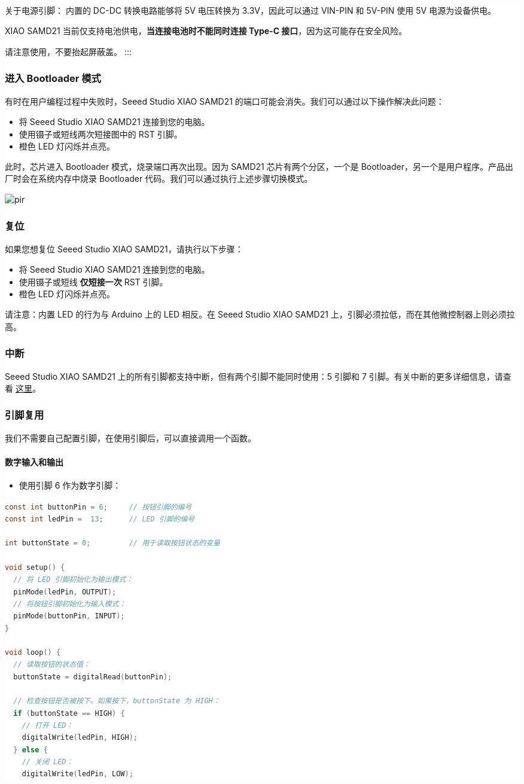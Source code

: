 关于电源引脚：
内置的 DC-DC 转换电路能够将 5V 电压转换为 3.3V，因此可以通过 VIN-PIN 和 5V-PIN 使用 5V 电源为设备供电。

XIAO SAMD21 当前仅支持电池供电，**当连接电池时不能同时连接 Type-C 接口**，因为这可能存在安全风险。

请注意使用，不要抬起屏蔽盖。
:::   

### **进入 Bootloader 模式**

有时在用户编程过程中失败时，Seeed Studio XIAO SAMD21 的端口可能会消失。我们可以通过以下操作解决此问题：

- 将 Seeed Studio XIAO SAMD21 连接到您的电脑。
- 使用镊子或短线两次短接图中的 RST 引脚。
- 橙色 LED 灯闪烁并点亮。

此时，芯片进入 Bootloader 模式，烧录端口再次出现。因为 SAMD21 芯片有两个分区，一个是 Bootloader，另一个是用户程序。产品出厂时会在系统内存中烧录 Bootloader 代码。我们可以通过执行上述步骤切换模式。

<p style={{textAlign: 'center'}}><img src="https://files.seeedstudio.com/wiki/Seeeduino-XIAO/img/XIAO-reset.gif" alt="pir" width={600} height="auto" /></p>

### **复位**

如果您想复位 Seeed Studio XIAO SAMD21，请执行以下步骤：

- 将 Seeed Studio XIAO SAMD21 连接到您的电脑。
- 使用镊子或短线 **仅短接一次** RST 引脚。
- 橙色 LED 灯闪烁并点亮。

请注意：内置 LED 的行为与 Arduino 上的 LED 相反。在 Seeed Studio XIAO SAMD21 上，引脚必须拉低，而在其他微控制器上则必须拉高。

### **中断**

Seeed Studio XIAO SAMD21 上的所有引脚都支持中断，但有两个引脚不能同时使用：5 引脚和 7 引脚。有关中断的更多详细信息，请查看 [这里](https://github.com/Seeed-Studio/ArduinoCore-samd/blob/master/variants/XIAO_m0/variant.cpp)。

### **引脚复用**

我们不需要自己配置引脚，在使用引脚后，可以直接调用一个函数。

#### **数字输入和输出**

- 使用引脚 6 作为数字引脚：

```c
const int buttonPin = 6;     // 按钮引脚的编号
const int ledPin =  13;      // LED 引脚的编号

int buttonState = 0;         // 用于读取按钮状态的变量

void setup() {
  // 将 LED 引脚初始化为输出模式：
  pinMode(ledPin, OUTPUT);
  // 将按钮引脚初始化为输入模式：
  pinMode(buttonPin, INPUT);
}

void loop() {
  // 读取按钮的状态值：
  buttonState = digitalRead(buttonPin);

  // 检查按钮是否被按下。如果按下，buttonState 为 HIGH：
  if (buttonState == HIGH) {
    // 打开 LED：
    digitalWrite(ledPin, HIGH);
  } else {
    // 关闭 LED：
    digitalWrite(ledPin, LOW);
```